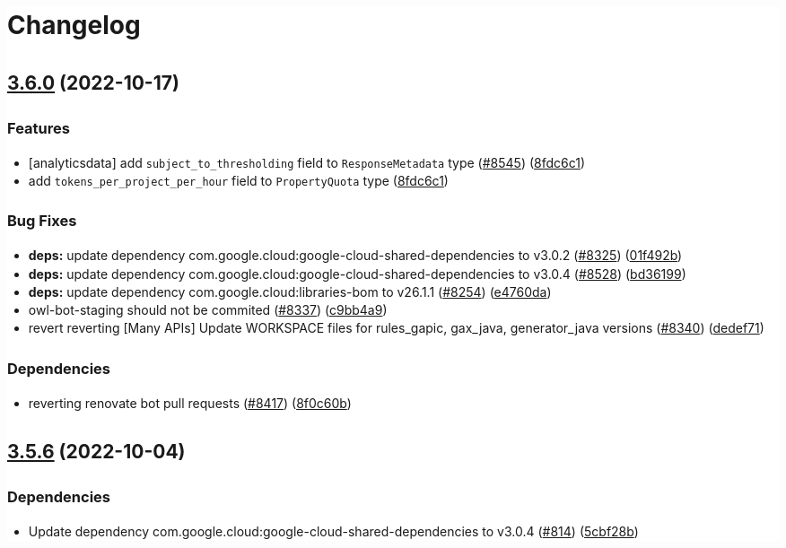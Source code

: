 # Changelog

## [3.6.0](https://github.com/googleapis/google-cloud-java/compare/google-cloud-build-v3.5.6...google-cloud-build-v3.6.0) (2022-10-17)


### Features

* [analyticsdata] add `subject_to_thresholding` field to `ResponseMetadata` type ([#8545](https://github.com/googleapis/google-cloud-java/issues/8545)) ([8fdc6c1](https://github.com/googleapis/google-cloud-java/commit/8fdc6c1f10f88f30f4d1407579d645f75366b4cf))
* add `tokens_per_project_per_hour` field to `PropertyQuota` type ([8fdc6c1](https://github.com/googleapis/google-cloud-java/commit/8fdc6c1f10f88f30f4d1407579d645f75366b4cf))


### Bug Fixes

* **deps:** update dependency com.google.cloud:google-cloud-shared-dependencies to v3.0.2 ([#8325](https://github.com/googleapis/google-cloud-java/issues/8325)) ([01f492b](https://github.com/googleapis/google-cloud-java/commit/01f492be424acdb90edb23ba66656aeff7cf39eb))
* **deps:** update dependency com.google.cloud:google-cloud-shared-dependencies to v3.0.4 ([#8528](https://github.com/googleapis/google-cloud-java/issues/8528)) ([bd36199](https://github.com/googleapis/google-cloud-java/commit/bd361998ac4eb7c78eef3b3eac39aef31a0cf44e))
* **deps:** update dependency com.google.cloud:libraries-bom to v26.1.1 ([#8254](https://github.com/googleapis/google-cloud-java/issues/8254)) ([e4760da](https://github.com/googleapis/google-cloud-java/commit/e4760da4ac8fa6fa91bc82b90b83d0518eca2692))
* owl-bot-staging should not be commited ([#8337](https://github.com/googleapis/google-cloud-java/issues/8337)) ([c9bb4a9](https://github.com/googleapis/google-cloud-java/commit/c9bb4a97aa19032b78c86c951fe9920f24ac4eec))
* revert reverting [Many APIs] Update WORKSPACE files for rules_gapic, gax_java, generator_java versions ([#8340](https://github.com/googleapis/google-cloud-java/issues/8340)) ([dedef71](https://github.com/googleapis/google-cloud-java/commit/dedef71f600e85b1c38e7110f5ffd44bf2ba32b4))


### Dependencies

* reverting renovate bot pull requests ([#8417](https://github.com/googleapis/google-cloud-java/issues/8417)) ([8f0c60b](https://github.com/googleapis/google-cloud-java/commit/8f0c60bde446acccc665eb7894723632eefc3503))

## [3.5.6](https://github.com/googleapis/java-cloudbuild/compare/v3.5.5...v3.5.6) (2022-10-04)


### Dependencies

* Update dependency com.google.cloud:google-cloud-shared-dependencies to v3.0.4 ([#814](https://github.com/googleapis/java-cloudbuild/issues/814)) ([5cbf28b](https://github.com/googleapis/java-cloudbuild/commit/5cbf28b9c9321111d6dc811d36d59cd4635e7c9b))

